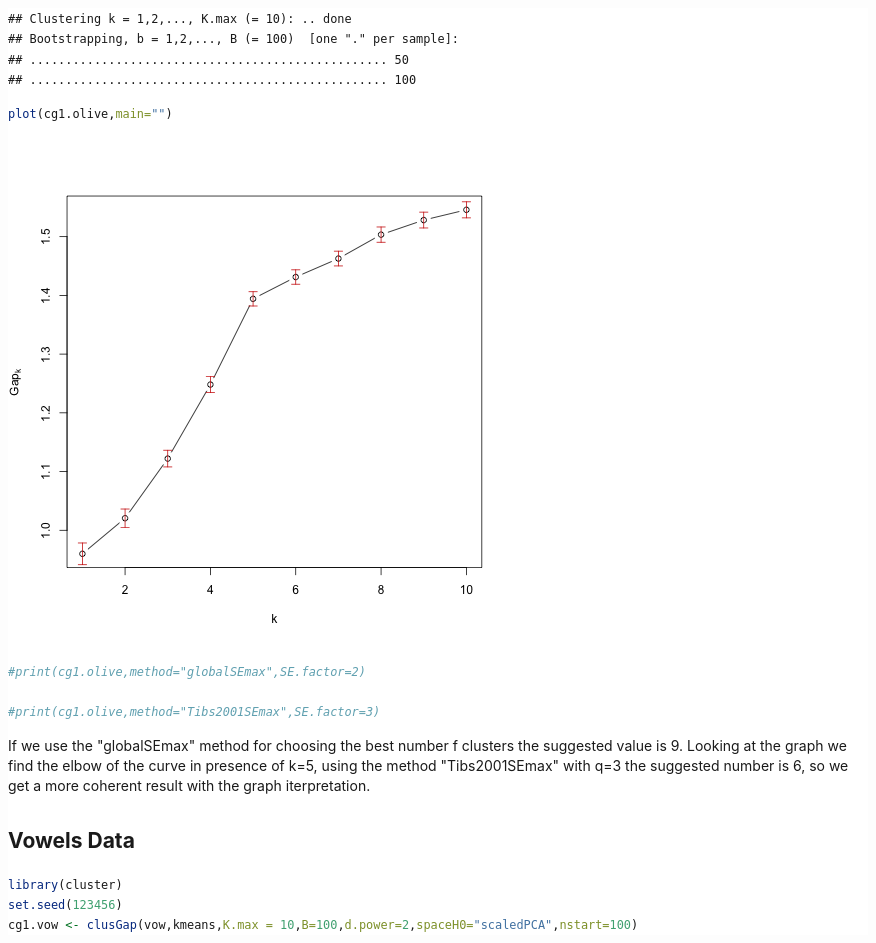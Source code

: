 ```
## Clustering k = 1,2,..., K.max (= 10): .. done
## Bootstrapping, b = 1,2,..., B (= 100)  [one "." per sample]:
## .................................................. 50 
## .................................................. 100
```

```r
plot(cg1.olive,main="")
```

![plot of chunk unnamed-chunk-2](figure/unnamed-chunk-2-1.png)

```r
#print(cg1.olive,method="globalSEmax",SE.factor=2)

#print(cg1.olive,method="Tibs2001SEmax",SE.factor=3)
```
If we use the "globalSEmax" method for choosing the best number f clusters the suggested value is 9. Looking at the graph we find the elbow of the curve in presence of k=5, using the method "Tibs2001SEmax" with q=3 the suggested number is 6, so we get a more coherent result with the graph iterpretation.


## Vowels Data

```r
library(cluster)
set.seed(123456)
cg1.vow <- clusGap(vow,kmeans,K.max = 10,B=100,d.power=2,spaceH0="scaledPCA",nstart=100)
```
